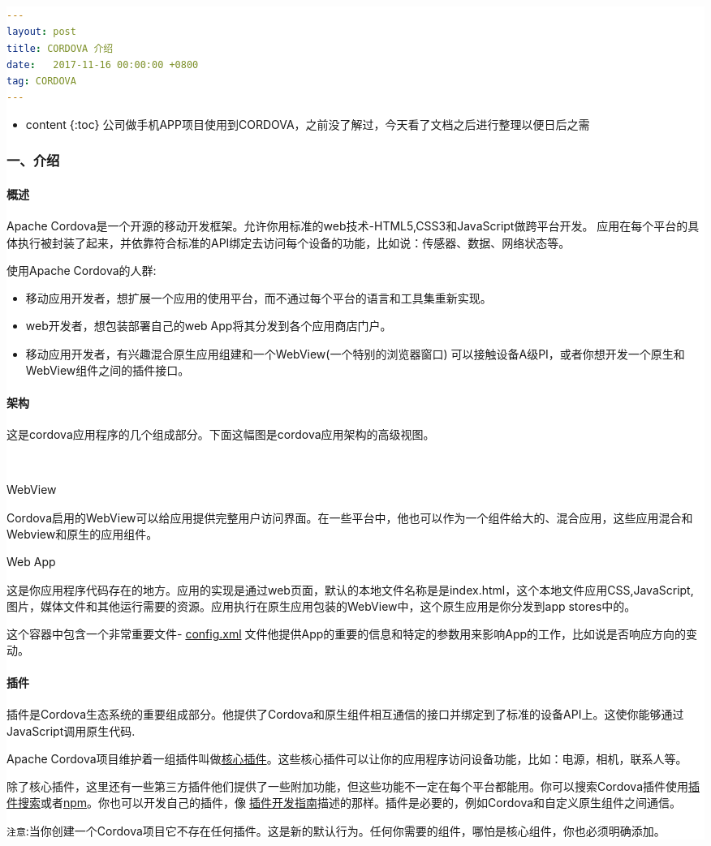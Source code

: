 ```yaml
---
layout: post
title: CORDOVA 介绍
date:   2017-11-16 00:00:00 +0800
tag: CORDOVA
---
```

* content
{:toc}
公司做手机APP项目使用到CORDOVA，之前没了解过，今天看了文档之后进行整理以便日后之需


### 一、介绍

#### 概述

Apache Cordova是一个开源的移动开发框架。允许你用标准的web技术-HTML5,CSS3和JavaScript做跨平台开发。 应用在每个平台的具体执行被封装了起来，并依靠符合标准的API绑定去访问每个设备的功能，比如说：传感器、数据、网络状态等。

使用Apache Cordova的人群:

+ 移动应用开发者，想扩展一个应用的使用平台，而不通过每个平台的语言和工具集重新实现。

+ web开发者，想包装部署自己的web App将其分发到各个应用商店门户。

+ 移动应用开发者，有兴趣混合原生应用组建和一个WebView(一个特别的浏览器窗口) 可以接触设备A级PI，或者你想开发一个原生和WebView组件之间的插件接口。

#### 架构

这是cordova应用程序的几个组成部分。下面这幅图是cordova应用架构的高级视图。

<img src="{{ '/styles/images/cordova/01.jpg' | prepend: site.baseurl }}" alt="" width="100%" />

WebView

Cordova启用的WebView可以给应用提供完整用户访问界面。在一些平台中，他也可以作为一个组件给大的、混合应用，这些应用混合和Webview和原生的应用组件。

Web App

这是你应用程序代码存在的地方。应用的实现是通过web页面，默认的本地文件名称是是index.html，这个本地文件应用CSS,JavaScript,图片，媒体文件和其他运行需要的资源。应用执行在原生应用包装的WebView中，这个原生应用是你分发到app stores中的。

这个容器中包含一个非常重要文件- [config.xml](http://cordova.axuer.com/docs/zh-cn/6.x/config_ref/index.html) 文件他提供App的重要的信息和特定的参数用来影响App的工作，比如说是否响应方向的变动。

#### 插件

插件是Cordova生态系统的重要组成部分。他提供了Cordova和原生组件相互通信的接口并绑定到了标准的设备API上。这使你能够通过JavaScript调用原生代码.

Apache Cordova项目维护着一组插件叫做[核心插件](http://cordova.axuer.com/docs/zh-cn/6.x/guide/support/index.html#core-plugin-apis)。这些核心插件可以让你的应用程序访问设备功能，比如：电源，相机，联系人等。

除了核心插件，这里还有一些第三方插件他们提供了一些附加功能，但这些功能不一定在每个平台都能用。你可以搜索Cordova插件使用[插件搜索](http://cordova.axuer.com/plugins/)或者[npm](https://www.npmjs.com/search?q=ecosystem%3Acordova)。你也可以开发自己的插件，像 [插件开发指南](http://cordova.axuer.com/docs/zh-cn/6.x/guide/hybrid/plugins/index.html)描述的那样。插件是必要的，例如Cordova和自定义原生组件之间通信。

`注意`:当你创建一个Cordova项目它不存在任何插件。这是新的默认行为。任何你需要的组件，哪怕是核心组件，你也必须明确添加。
